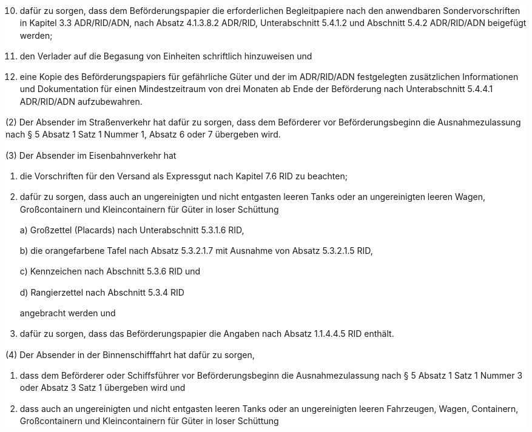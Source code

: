 
10. dafür zu sorgen, dass dem Beförderungspapier die erforderlichen
    Begleitpapiere nach den anwendbaren Sondervorschriften in Kapitel 3.3
    ADR/RID/ADN,                    nach Absatz 4.1.3.8.2 ADR/RID,
    Unterabschnitt 5.4.1.2 und Abschnitt 5.4.2
    ADR/RID/ADN                    beigefügt werden;


11. den Verlader auf die Begasung von Einheiten schriftlich hinzuweisen
    und


12. eine Kopie des Beförderungspapiers für gefährliche Güter und der im
    ADR/RID/ADN festgelegten zusätzlichen Informationen und Dokumentation
    für einen Mindestzeitraum von drei Monaten ab Ende der Beförderung
    nach Unterabschnitt 5.4.4.1 ADR/RID/ADN aufzubewahren.




(2) Der Absender im Straßenverkehr hat dafür zu sorgen, dass dem
Beförderer vor Beförderungsbeginn die Ausnahmezulassung nach § 5
Absatz 1 Satz 1 Nummer 1, Absatz 6 oder 7 übergeben wird.

(3) Der Absender im Eisenbahnverkehr hat

1.  die Vorschriften für den Versand als Expressgut nach Kapitel 7.6 RID
    zu beachten;


2.  dafür zu sorgen, dass auch an ungereinigten und nicht entgasten leeren
    Tanks oder an ungereinigten leeren Wagen, Großcontainern und
    Kleincontainern für Güter in loser Schüttung

    a)  Großzettel (Placards) nach Unterabschnitt 5.3.1.6 RID,


    b)  die orangefarbene Tafel nach Absatz 5.3.2.1.7 mit Ausnahme von Absatz
        5\.3.2.1.5 RID,


    c)  Kennzeichen nach Abschnitt 5.3.6 RID und


    d)  Rangierzettel nach Abschnitt 5.3.4 RID



    angebracht werden und


3.  dafür zu sorgen, dass das Beförderungspapier die Angaben nach Absatz
    1\.1.4.4.5 RID enthält.




(4) Der Absender in der Binnenschifffahrt hat dafür zu sorgen,

1.  dass dem Beförderer oder Schiffsführer vor Beförderungsbeginn die
    Ausnahmezulassung nach § 5 Absatz 1 Satz 1 Nummer 3 oder Absatz 3 Satz
    1 übergeben wird und


2.  dass auch an ungereinigten und nicht entgasten leeren Tanks oder an
    ungereinigten leeren Fahrzeugen, Wagen, Containern, Großcontainern und
    Kleincontainern für Güter in loser Schüttung
